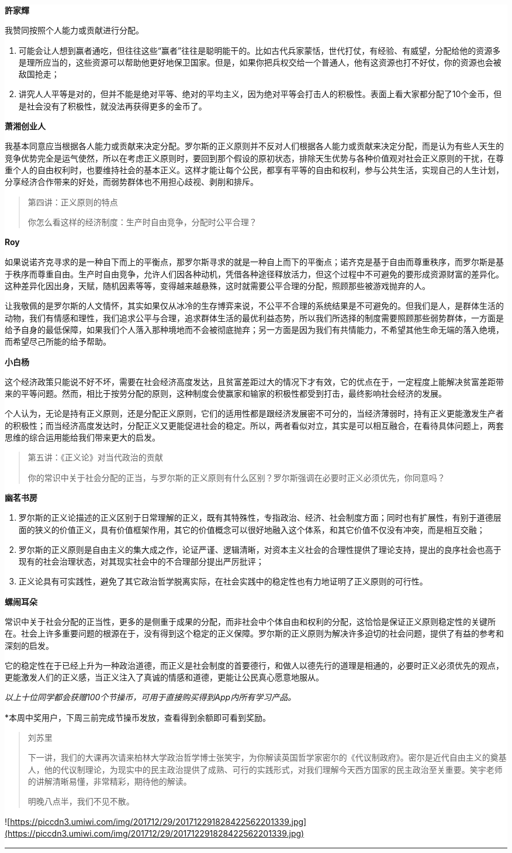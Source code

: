  **許家輝**

我赞同按照个人能力或贡献进行分配。

1. 可能会让人想到赢者通吃，但往往这些“赢者”往往是聪明能干的。比如古代兵家蒙恬，世代打仗，有经验、有威望，分配给他的资源多是理所应当的，这些资源可以帮助他更好地保卫国家。但是，如果你把兵权交给一个普通人，他有这资源也打不好仗，你的资源也会被敌国抢走；

2. 讲究人人平等是对的，但并不能是绝对平等、绝对的平均主义，因为绝对平等会打击人的积极性。表面上看大家都分配了10个金币，但是社会没有了积极性，就没法再获得更多的金币了。

 **萧湘创业人**

我基本同意应当根据各人能力或贡献来决定分配。罗尔斯的正义原则并不反对人们根据各人能力或贡献来决定分配，而是认为有些人天生的竞争优势完全是运气使然，所以在考虑正义原则时，要回到那个假设的原初状态，排除天生优势与各种价值观对社会正义原则的干扰，在尊重个人的自由权利时，也要维持社会的基本正义。这样才能让每个公民，都享有平等的自由和权利，参与公共生活，实现自己的人生计划，分享经济合作带来的好处，而弱势群体也不用担心歧视、剥削和排斥。

> 第四讲：正义原则的特点
> 
> 你怎么看这样的经济制度：生产时自由竞争，分配时公平合理？

 **Roy**

如果说诺齐克寻求的是一种自下而上的平衡点，那罗尔斯寻求的就是一种自上而下的平衡点；诺齐克是基于自由而尊重秩序，而罗尔斯是基于秩序而尊重自由。生产时自由竞争，允许人们因各种动机，凭借各种途径释放活力，但这个过程中不可避免的要形成资源财富的差异化。这种差异化因出身，天赋，随机因素等等，变得越来越悬殊，这时就需要公平合理的分配，照顾那些被游戏抛弃的人。

让我敬佩的是罗尔斯的人文情怀，其实如果仅从冰冷的生存博弈来说，不公平不合理的系统结果是不可避免的。但我们是人，是群体生活的动物，我们有情感和理性，我们追求公平与合理，追求群体生活的最优利益态势，所以我们所选择的制度需要照顾那些弱势群体，一方面是给予自身的最低保障，如果我们个人落入那种境地而不会被彻底抛弃；另一方面是因为我们有共情能力，不希望其他生命无端的落入绝境，而希望尽己所能的给予帮助。

 **小白杨**

这个经济政策只能说不好不坏，需要在社会经济高度发达，且贫富差距过大的情况下才有效，它的优点在于，一定程度上能解决贫富差距带来的平等问题。然而，相比于按劳分配的原则，这种制度会使赢家和输家的积极性都受到打击，最终影响社会经济的发展。

个人认为，无论是持有正义原则，还是分配正义原则，它们的适用性都是跟经济发展密不可分的，当经济薄弱时，持有正义更能激发生产者的积极性；而当经济高度发达时，分配正义又更能促进社会的稳定。所以，两者看似对立，其实是可以相互融合，在看待具体问题上，两套思维的综合运用能给我们带来更大的启发。

> 第五讲：《正义论》对当代政治的贡献
> 
> 你的常识中关于社会分配的正当，与罗尔斯的正义原则有什么区别？罗尔斯强调在必要时正义必须优先，你同意吗？

 **幽茗书房**

1. 罗尔斯的正义论描述的正义区别于日常理解的正义，既有其特殊性，专指政治、经济、社会制度方面；同时也有扩展性，有别于道德层面的狭义的价值正义，具有价值框架作用，其它的价值概念可以很好地融入这个体系，和其它价值不仅没有冲突，而是相互交融；

2. 罗尔斯的正义原则是自由主义的集大成之作，论证严谨、逻辑清晰，对资本主义社会的合理性提供了理论支持，提出的良序社会也高于现有的社会治理状态，对其现实社会中的不合理部分提出严厉批评；

3. 正义论具有可实践性，避免了其它政治哲学脱离实际，在社会实践中的稳定性也有力地证明了正义原则的可行性。

 **螺闹耳朵**

常识中关于社会分配的正当性，更多的是侧重于成果的分配，而非社会中个体自由和权利的分配，这恰恰是保证正义原则稳定性的关键所在。社会上许多重要问题的根源在于，没有得到这个稳定的正义保障。罗尔斯的正义原则为解决许多迫切的社会问题，提供了有益的参考和深刻的启发。

它的稳定性在于已经上升为一种政治道德，而正义是社会制度的首要德行，和做人以德先行的道理是相通的，必要时正义必须优先的观点，更能激发人们的正义感，当正义注入了真诚的情感和道德，更能让公民真心愿意地服从。

 *以上十位同学都会获赠100个节操币，可用于直接购买得到App内所有学习产品。*

*本周中奖用户，下周三前完成节操币发放，查看得到余额即可看到奖励。

> 刘苏里
> 
> 下一讲，我们的大课再次请来柏林大学政治哲学博士张笑宇，为你解读英国哲学家密尔的《代议制政府》。密尔是近代自由主义的奠基人，他的代议制理论，为现实中的民主政治提供了成熟、可行的实践形式，对我们理解今天西方国家的民主政治至关重要。笑宇老师的讲解清晰易懂，非常精彩，期待他的解读。
> 
> 明晚八点半，我们不见不散。

![https://piccdn3.umiwi.com/img/201712/29/201712291828422562201339.jpg](https://piccdn3.umiwi.com/img/201712/29/201712291828422562201339.jpg)

---
